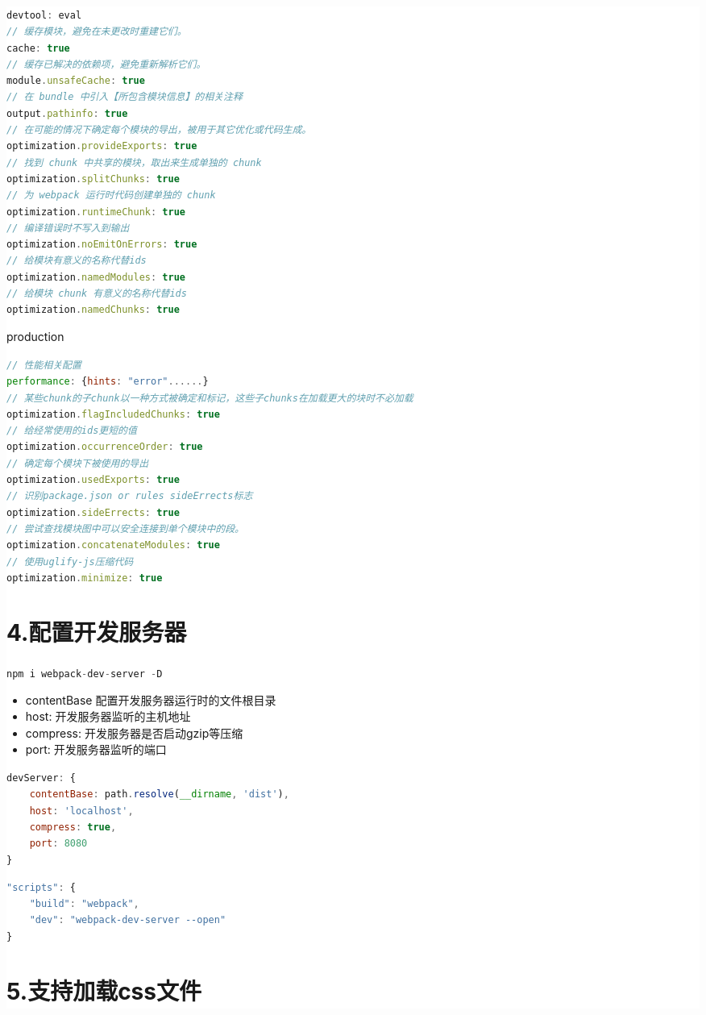 ```js
devtool: eval
// 缓存模块，避免在未更改时重建它们。
cache: true
// 缓存已解决的依赖项，避免重新解析它们。
module.unsafeCache: true
// 在 bundle 中引入【所包含模块信息】的相关注释
output.pathinfo: true
// 在可能的情况下确定每个模块的导出，被用于其它优化或代码生成。
optimization.provideExports: true
// 找到 chunk 中共享的模块，取出来生成单独的 chunk
optimization.splitChunks: true
// 为 webpack 运行时代码创建单独的 chunk
optimization.runtimeChunk: true
// 编译错误时不写入到输出
optimization.noEmitOnErrors: true
// 给模块有意义的名称代替ids
optimization.namedModules: true
// 给模块 chunk 有意义的名称代替ids
optimization.namedChunks: true
```
production
```js
// 性能相关配置
performance: {hints: "error"......}
// 某些chunk的子chunk以一种方式被确定和标记，这些子chunks在加载更大的块时不必加载
optimization.flagIncludedChunks: true
// 给经常使用的ids更短的值
optimization.occurrenceOrder: true
// 确定每个模块下被使用的导出
optimization.usedExports: true
// 识别package.json or rules sideErrects标志
optimization.sideErrects: true
// 尝试查找模块图中可以安全连接到单个模块中的段。
optimization.concatenateModules: true
// 使用uglify-js压缩代码
optimization.minimize: true
```
# 4.配置开发服务器
```js
npm i webpack-dev-server -D
```
- contentBase 配置开发服务器运行时的文件根目录
- host: 开发服务器监听的主机地址
- compress: 开发服务器是否启动gzip等压缩
- port: 开发服务器监听的端口
```js
devServer: {
    contentBase: path.resolve(__dirname, 'dist'),
    host: 'localhost',
    compress: true,
    port: 8080
}
```
```js
"scripts": {
    "build": "webpack",
    "dev": "webpack-dev-server --open"
}
```
# 5.支持加载css文件